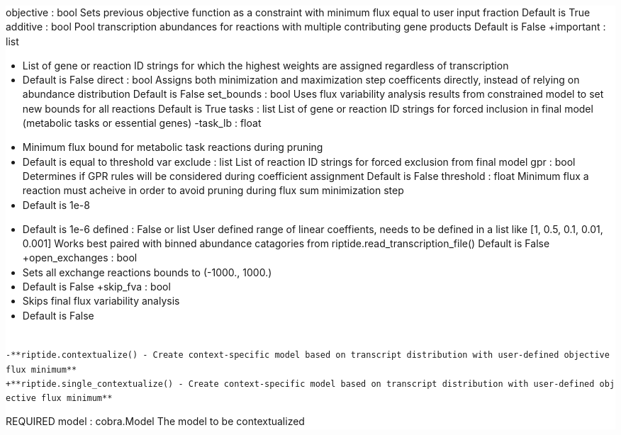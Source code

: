  objective : bool
     Sets previous objective function as a constraint with minimum flux equal to user input fraction
     Default is True
 additive : bool
     Pool transcription abundances for reactions with multiple contributing gene products
     Default is False
+important : list
+    List of gene or reaction ID strings for which the highest weights are assigned regardless of transcription
+    Default is False
 direct : bool
     Assigns both minimization and maximization step coefficents directly, instead of relying on abundance distribution
     Default is False
 set_bounds : bool
     Uses flux variability analysis results from constrained model to set new bounds for all reactions
     Default is True
 tasks : list
     List of gene or reaction ID strings for forced inclusion in final model (metabolic tasks or essential genes)
-task_lb : float
-    Minimum flux bound for metabolic task reactions during pruning
-    Default is equal to threshold var
 exclude : list
     List of reaction ID strings for forced exclusion from final model
 gpr : bool
     Determines if GPR rules will be considered during coefficient assignment
     Default is False
 threshold : float
     Minimum flux a reaction must acheive in order to avoid pruning during flux sum minimization step
-    Default is 1e-8
+    Default is 1e-6
 defined : False or list
     User defined range of linear coeffients, needs to be defined in a list like [1, 0.5, 0.1, 0.01, 0.001]
     Works best paired with binned abundance catagories from riptide.read_transcription_file()
     Default is False
+open_exchanges : bool
+    Sets all exchange reactions bounds to (-1000., 1000.)
+    Default is False
+skip_fva : bool
+    Skips final flux variability analysis
+    Default is False
 ```
 
-**riptide.contextualize() - Create context-specific model based on transcript distribution with user-defined objective flux minimum**
+**riptide.single_contextualize() - Create context-specific model based on transcript distribution with user-defined objective flux minimum**
 ```
 REQUIRED
 model : cobra.Model
     The model to be contextualized
 